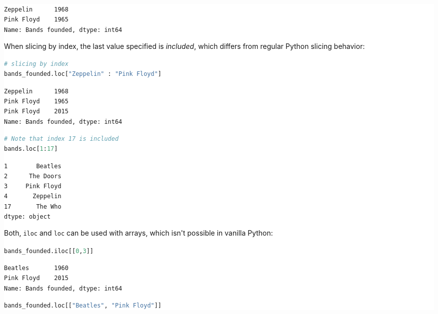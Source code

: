 


    Zeppelin      1968
    Pink Floyd    1965
    Name: Bands founded, dtype: int64



When slicing by index, the last value specified is *included*, which differs from regular Python slicing behavior:


```python
# slicing by index
bands_founded.loc["Zeppelin" : "Pink Floyd"]
```




    Zeppelin      1968
    Pink Floyd    1965
    Pink Floyd    2015
    Name: Bands founded, dtype: int64




```python
# Note that index 17 is included
bands.loc[1:17]
```




    1        Beatles
    2      The Doors
    3     Pink Floyd
    4       Zeppelin
    17       The Who
    dtype: object



Both, `iloc` and `loc` can be used with arrays, which isn't possible in vanilla Python:


```python
bands_founded.iloc[[0,3]]
```




    Beatles       1960
    Pink Floyd    2015
    Name: Bands founded, dtype: int64




```python
bands_founded.loc[["Beatles", "Pink Floyd"]]
```

